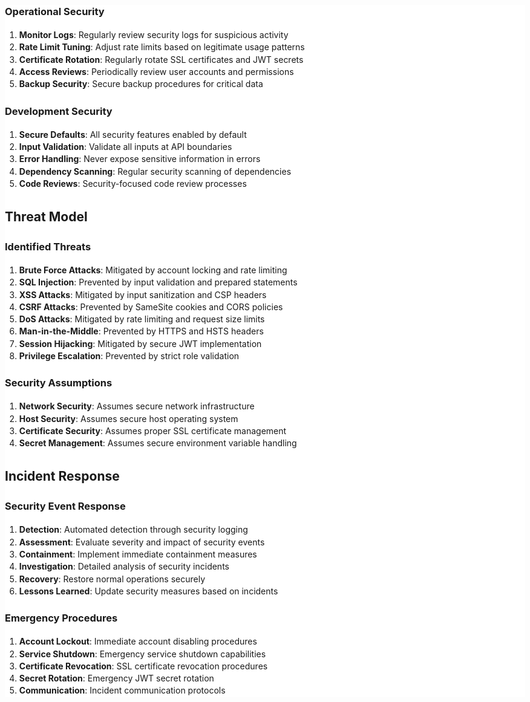 ### Operational Security

1. **Monitor Logs**: Regularly review security logs for suspicious activity
2. **Rate Limit Tuning**: Adjust rate limits based on legitimate usage patterns
3. **Certificate Rotation**: Regularly rotate SSL certificates and JWT secrets
4. **Access Reviews**: Periodically review user accounts and permissions
5. **Backup Security**: Secure backup procedures for critical data

### Development Security

1. **Secure Defaults**: All security features enabled by default
2. **Input Validation**: Validate all inputs at API boundaries
3. **Error Handling**: Never expose sensitive information in errors
4. **Dependency Scanning**: Regular security scanning of dependencies
5. **Code Reviews**: Security-focused code review processes

## Threat Model

### Identified Threats

1. **Brute Force Attacks**: Mitigated by account locking and rate limiting
2. **SQL Injection**: Prevented by input validation and prepared statements
3. **XSS Attacks**: Mitigated by input sanitization and CSP headers
4. **CSRF Attacks**: Prevented by SameSite cookies and CORS policies
5. **DoS Attacks**: Mitigated by rate limiting and request size limits
6. **Man-in-the-Middle**: Prevented by HTTPS and HSTS headers
7. **Session Hijacking**: Mitigated by secure JWT implementation
8. **Privilege Escalation**: Prevented by strict role validation

### Security Assumptions

1. **Network Security**: Assumes secure network infrastructure
2. **Host Security**: Assumes secure host operating system
3. **Certificate Security**: Assumes proper SSL certificate management
4. **Secret Management**: Assumes secure environment variable handling

## Incident Response

### Security Event Response

1. **Detection**: Automated detection through security logging
2. **Assessment**: Evaluate severity and impact of security events
3. **Containment**: Implement immediate containment measures
4. **Investigation**: Detailed analysis of security incidents
5. **Recovery**: Restore normal operations securely
6. **Lessons Learned**: Update security measures based on incidents

### Emergency Procedures

1. **Account Lockout**: Immediate account disabling procedures
2. **Service Shutdown**: Emergency service shutdown capabilities
3. **Certificate Revocation**: SSL certificate revocation procedures
4. **Secret Rotation**: Emergency JWT secret rotation
5. **Communication**: Incident communication protocols

